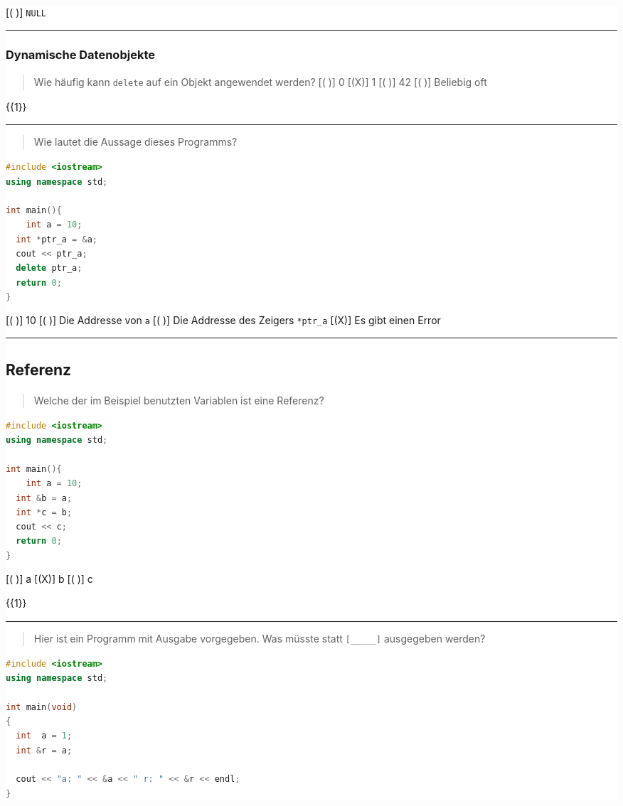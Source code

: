 [( )] `NULL`
************************************************************************

### Dynamische Datenobjekte

> Wie häufig kann `delete` auf ein Objekt angewendet werden?
[( )] 0
[(X)] 1
[( )] 42
[( )] Beliebig oft

{{1}}
************************************************************************
> Wie lautet die Aussage dieses Programms?
```cpp
#include <iostream>
using namespace std;

int main(){
	int a = 10;
  int *ptr_a = &a;
  cout << ptr_a;
  delete ptr_a;
  return 0;
}
```
[( )] 10
[( )] Die Addresse von `a`
[( )] Die Addresse des Zeigers `*ptr_a`
[(X)] Es gibt einen Error
************************************************************************

## Referenz

> Welche der im Beispiel benutzten Variablen ist eine Referenz?
```cpp
#include <iostream>
using namespace std;

int main(){
	int a = 10;
  int &b = a;
  int *c = b;
  cout << c;
  return 0;
}
```
[( )] a
[(X)] b
[( )] c

{{1}}
************************************************************************
> Hier ist ein Programm mit Ausgabe vorgegeben. Was müsste statt `[_____]` ausgegeben werden?
```cpp
#include <iostream>
using namespace std;

int main(void)
{
  int  a = 1;
  int &r = a;

  cout << "a: " << &a << " r: " << &r << endl;
}
```

[^1]: Quelle: [C-Kurs](http://www.c-howto.de/tutorial/arrays-felder/zweidimensionale-felder/)